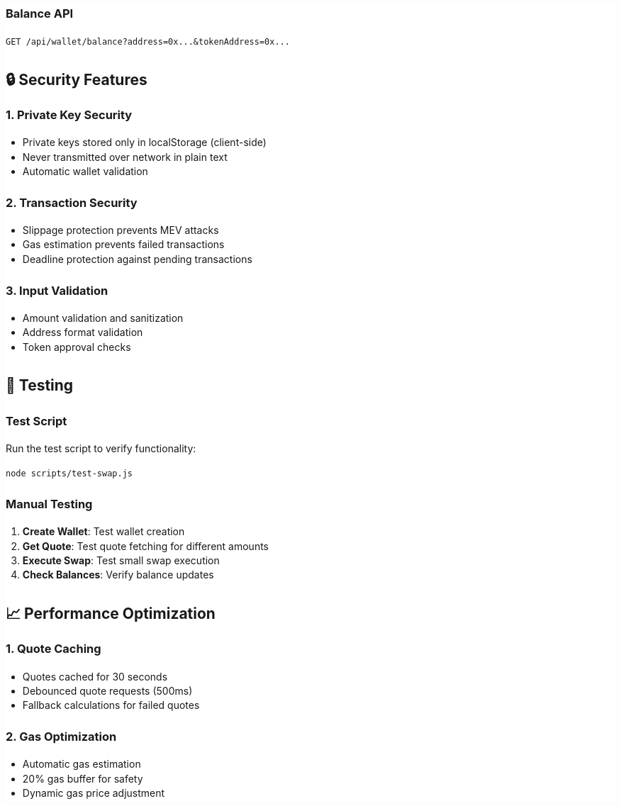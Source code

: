 ### Balance API
```http
GET /api/wallet/balance?address=0x...&tokenAddress=0x...
```

## 🔒 Security Features

### 1. Private Key Security
- Private keys stored only in localStorage (client-side)
- Never transmitted over network in plain text
- Automatic wallet validation

### 2. Transaction Security
- Slippage protection prevents MEV attacks
- Gas estimation prevents failed transactions
- Deadline protection against pending transactions

### 3. Input Validation
- Amount validation and sanitization
- Address format validation
- Token approval checks

## 🧪 Testing

### Test Script
Run the test script to verify functionality:
```bash
node scripts/test-swap.js
```

### Manual Testing
1. **Create Wallet**: Test wallet creation
2. **Get Quote**: Test quote fetching for different amounts
3. **Execute Swap**: Test small swap execution
4. **Check Balances**: Verify balance updates

## 📈 Performance Optimization

### 1. Quote Caching
- Quotes cached for 30 seconds
- Debounced quote requests (500ms)
- Fallback calculations for failed quotes

### 2. Gas Optimization
- Automatic gas estimation
- 20% gas buffer for safety
- Dynamic gas price adjustment
